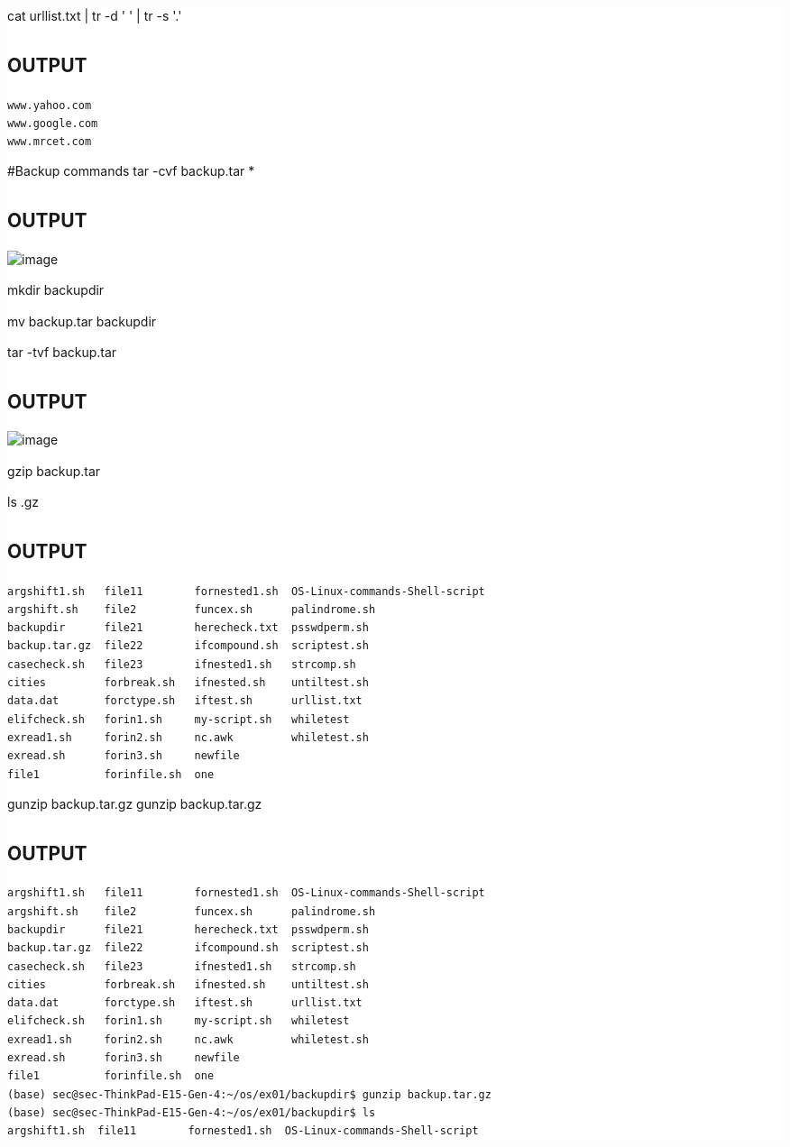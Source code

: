  ```
```

 
cat urllist.txt | tr -d ' ' | tr -s '.'
## OUTPUT
```
www.yahoo.com
www.google.com
www.mrcet.com
```

#Backup commands
tar -cvf backup.tar *
## OUTPUT
![image](https://github.com/user-attachments/assets/3e5d78d4-e355-4516-b0de-3601f0201f12)

mkdir backupdir
 
mv backup.tar backupdir
 
tar -tvf backup.tar
## OUTPUT

![image](https://github.com/user-attachments/assets/7abf1f6c-9761-45e0-b9f9-e6cc5e87895e)



gzip backup.tar

ls .gz
## OUTPUT
```
argshift1.sh   file11        fornested1.sh  OS-Linux-commands-Shell-script
argshift.sh    file2         funcex.sh      palindrome.sh
backupdir      file21        herecheck.txt  psswdperm.sh
backup.tar.gz  file22        ifcompound.sh  scriptest.sh
casecheck.sh   file23        ifnested1.sh   strcomp.sh
cities         forbreak.sh   ifnested.sh    untiltest.sh
data.dat       forctype.sh   iftest.sh      urllist.txt
elifcheck.sh   forin1.sh     my-script.sh   whiletest
exread1.sh     forin2.sh     nc.awk         whiletest.sh
exread.sh      forin3.sh     newfile
file1          forinfile.sh  one
```
gunzip backup.tar.gz 
gunzip backup.tar.gz
## OUTPUT
```
argshift1.sh   file11        fornested1.sh  OS-Linux-commands-Shell-script
argshift.sh    file2         funcex.sh      palindrome.sh
backupdir      file21        herecheck.txt  psswdperm.sh
backup.tar.gz  file22        ifcompound.sh  scriptest.sh
casecheck.sh   file23        ifnested1.sh   strcomp.sh
cities         forbreak.sh   ifnested.sh    untiltest.sh
data.dat       forctype.sh   iftest.sh      urllist.txt
elifcheck.sh   forin1.sh     my-script.sh   whiletest
exread1.sh     forin2.sh     nc.awk         whiletest.sh
exread.sh      forin3.sh     newfile
file1          forinfile.sh  one
(base) sec@sec-ThinkPad-E15-Gen-4:~/os/ex01/backupdir$ gunzip backup.tar.gz
(base) sec@sec-ThinkPad-E15-Gen-4:~/os/ex01/backupdir$ ls
argshift1.sh  file11        fornested1.sh  OS-Linux-commands-Shell-script
```
